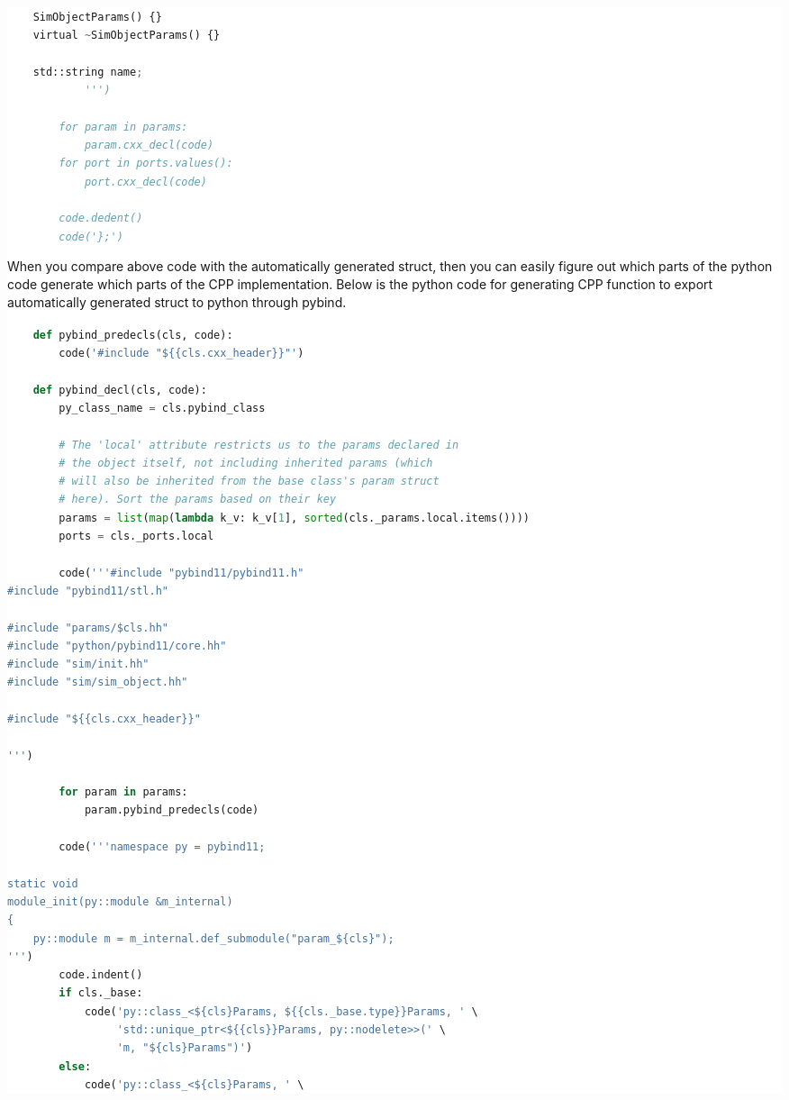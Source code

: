 ```python
    SimObjectParams() {}
    virtual ~SimObjectParams() {}

    std::string name;
            ''')
        
        for param in params:
            param.cxx_decl(code)
        for port in ports.values():
            port.cxx_decl(code)
        
        code.dedent()
        code('};')
```

When you compare above code with the automatically generated struct, then you 
can easily figure out which parts of the python code generate which parts of the
CPP implementation. Below is the python code for generating CPP function to 
export automatically generated struct to python through pybind. 


```python
    def pybind_predecls(cls, code):
        code('#include "${{cls.cxx_header}}"')
    
    def pybind_decl(cls, code):
        py_class_name = cls.pybind_class
        
        # The 'local' attribute restricts us to the params declared in
        # the object itself, not including inherited params (which
        # will also be inherited from the base class's param struct
        # here). Sort the params based on their key
        params = list(map(lambda k_v: k_v[1], sorted(cls._params.local.items())))
        ports = cls._ports.local
        
        code('''#include "pybind11/pybind11.h"
#include "pybind11/stl.h"

#include "params/$cls.hh"
#include "python/pybind11/core.hh"
#include "sim/init.hh"
#include "sim/sim_object.hh"

#include "${{cls.cxx_header}}"

''')    
        
        for param in params:
            param.pybind_predecls(code)
        
        code('''namespace py = pybind11;

static void
module_init(py::module &m_internal)
{
    py::module m = m_internal.def_submodule("param_${cls}");
''')    
        code.indent()
        if cls._base:
            code('py::class_<${cls}Params, ${{cls._base.type}}Params, ' \
                 'std::unique_ptr<${{cls}}Params, py::nodelete>>(' \
                 'm, "${cls}Params")')
        else:
            code('py::class_<${cls}Params, ' \
```